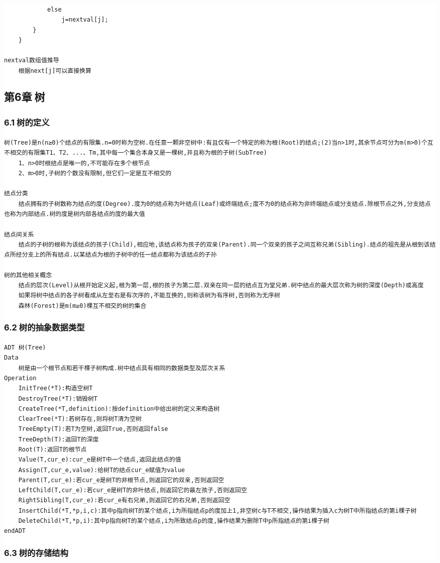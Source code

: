                 else
                    j=nextval[j];
            }
        }

    nextval数组值推导
        根据next[j]可以直接换算

## 第6章 树

### 6.1 树的定义

    树(Tree)是n(n≥0)个结点的有限集.n=0时称为空树.在任意一颗非空树中:有且仅有一个特定的称为根(Root)的结点;(2)当n>1时,其余节点可分为m(m>0)个互不相交的有限集T1、T2、...、Tm,其中每一个集合本身又是一棵树,并且称为根的子树(SubTree)
        1、n>0时根结点是唯一的,不可能存在多个根节点
        2、m>0时,子树的个数没有限制,但它们一定是互不相交的

    结点分类
        结点拥有的子树数称为结点的度(Degree).度为0的结点称为叶结点(Leaf)或终端结点;度不为0的结点称为非终端结点或分支结点.除根节点之外,分支结点也称为内部结点.树的度是树内部各结点的度的最大值
    
    结点间关系
        结点的子树的根称为该结点的孩子(Child),相应地,该结点称为孩子的双亲(Parent).同一个双亲的孩子之间互称兄弟(Sibling).结点的祖先是从根到该结点所经分支上的所有结点.以某结点为根的子树中的任一结点都称为该结点的子孙
    
    树的其他相关概念
        结点的层次(Level)从根开始定义起,根为第一层,根的孩子为第二层.双亲在同一层的结点互为堂兄弟.树中结点的最大层次称为树的深度(Depth)或高度
        如果将树中结点的各子树看成从左至右是有次序的,不能互换的,则称该树为有序树,否则称为无序树
        森林(Forest)是m(m≥0)棵互不相交的树的集合

### 6.2 树的抽象数据类型

    ADT 树(Tree)
    Data
        树是由一个根节点和若干棵子树构成.树中结点具有相同的数据类型及层次关系
    Operation
        InitTree(*T):构造空树T
        DestroyTree(*T):销毁树T
        CreateTree(*T,definition):按definition中给出树的定义来构造树
        ClearTree(*T):若树存在,则将树T清为空树
        TreeEmpty(T):若T为空树,返回True,否则返回false
        TreeDepth(T):返回T的深度
        Root(T):返回T的根节点
        Value(T,cur_e):cur_e是树T中一个结点,返回此结点的值
        Assign(T,cur_e,value):给树T的结点cur_e赋值为value
        Parent(T,cur_e):若cur_e是树T的非根节点,则返回它的双亲,否则返回空
        LeftChild(T,cur_e):若cur_e是树T的非叶结点,则返回它的最左孩子,否则返回空
        RightSibling(T,cur_e):若cur_e有右兄弟,则返回它的右兄弟,否则返回空
        InsertChild(*T,*p,i,c):其中p指向树T的某个结点,i为所指结点p的度加上1,非空树c与T不相交,操作结果为插入c为树T中所指结点的第i棵子树
        DeleteChild(*T,*p,i):其中p指向树T的某个结点,i为所致结点p的度,操作结果为删除T中p所指结点的第i棵子树
    endADT

### 6.3 树的存储结构
